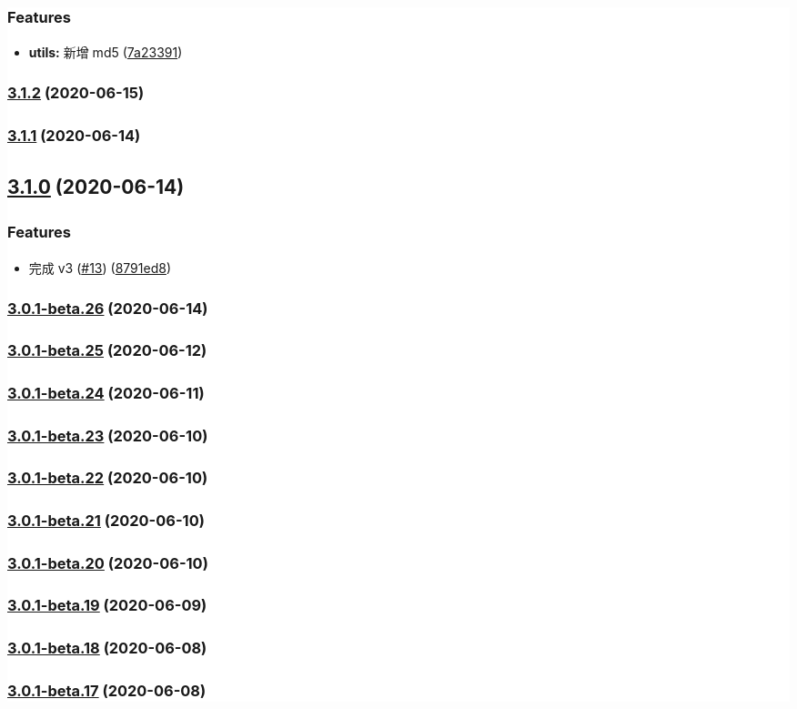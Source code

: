 ### Features

- **utils:** 新增 md5 ([7a23391](https://github.com/fjc0k/vtils/commit/7a23391e3af57eee3fc81e1ef352a4b01959f600))

### [3.1.2](https://github.com/fjc0k/vtils/compare/v3.1.1...v3.1.2) (2020-06-15)

### [3.1.1](https://github.com/fjc0k/vtils/compare/v3.1.0...v3.1.1) (2020-06-14)

## [3.1.0](https://github.com/fjc0k/vtils/compare/v2.59.0...v3.1.0) (2020-06-14)

### Features

- 完成 v3 ([#13](https://github.com/fjc0k/vtils/issues/13)) ([8791ed8](https://github.com/fjc0k/vtils/commit/8791ed819f99267653fc96f6fe4c24a6d4e89142))

### [3.0.1-beta.26](https://github.com/fjc0k/vtils/compare/v3.0.1-beta.25...v3.0.1-beta.26) (2020-06-14)

### [3.0.1-beta.25](https://github.com/fjc0k/vtils/compare/v3.0.1-beta.24...v3.0.1-beta.25) (2020-06-12)

### [3.0.1-beta.24](https://github.com/fjc0k/vtils/compare/v3.0.1-beta.23...v3.0.1-beta.24) (2020-06-11)

### [3.0.1-beta.23](https://github.com/fjc0k/vtils/compare/v3.0.1-beta.22...v3.0.1-beta.23) (2020-06-10)

### [3.0.1-beta.22](https://github.com/fjc0k/vtils/compare/v3.0.1-beta.21...v3.0.1-beta.22) (2020-06-10)

### [3.0.1-beta.21](https://github.com/fjc0k/vtils/compare/v3.0.1-beta.20...v3.0.1-beta.21) (2020-06-10)

### [3.0.1-beta.20](https://github.com/fjc0k/vtils/compare/v3.0.1-beta.19...v3.0.1-beta.20) (2020-06-10)

### [3.0.1-beta.19](https://github.com/fjc0k/vtils/compare/v3.0.1-beta.18...v3.0.1-beta.19) (2020-06-09)

### [3.0.1-beta.18](https://github.com/fjc0k/vtils/compare/v3.0.1-beta.17...v3.0.1-beta.18) (2020-06-08)

### [3.0.1-beta.17](https://github.com/fjc0k/vtils/compare/v3.0.1-beta.16...v3.0.1-beta.17) (2020-06-08)

